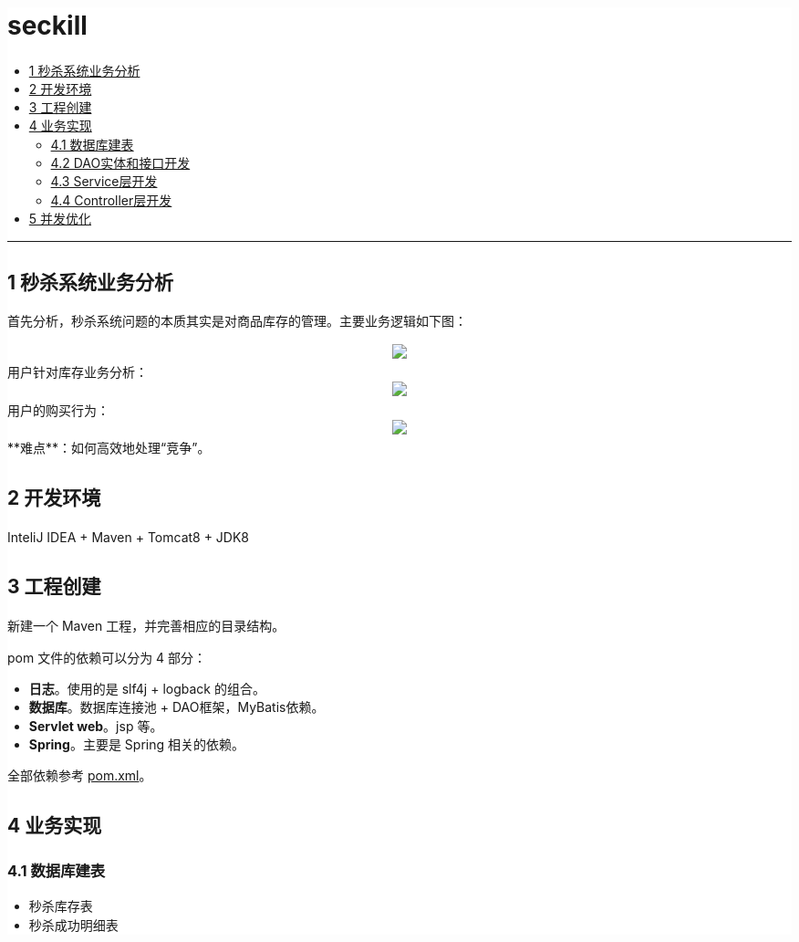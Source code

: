 # seckill 

* [1 秒杀系统业务分析](#1-秒杀系统业务分析)
* [2 开发环境](#2-开发环境)
* [3 工程创建](#3-工程创建)
* [4 业务实现](#4-业务实现)
  * [4.1 数据库建表](#4.1-数据库建表)
  * [4.2 DAO实体和接口开发](#4.2-DAO实体和接口开发)
  * [4.3 Service层开发](#4.3-Service层开发)
  * [4.4 Controller层开发](#4.4-Controller层开发)
* [5 并发优化](#5-并发优化)

-----------------------------

## 1 秒杀系统业务分析

首先分析，秒杀系统问题的本质其实是对商品库存的管理。主要业务逻辑如下图：

<div align="center"><img src="pics//1553423680(1).png" width="500px"></div>
用户针对库存业务分析：

<div align="center"><img src="pics//1553423931(1).png" width="500px"></div>
用户的购买行为：

<div align="center"><img src="pics//1553424057(1).png" width="500px"></div>
**难点**：如何高效地处理“竞争”。

## 2 开发环境

InteliJ IDEA + Maven + Tomcat8 + JDK8

## 3 工程创建

新建一个 Maven 工程，并完善相应的目录结构。

pom 文件的依赖可以分为 4 部分：

- **日志**。使用的是 slf4j + logback 的组合。
- **数据库**。数据库连接池 + DAO框架，MyBatis依赖。
- **Servlet web**。jsp 等。
- **Spring**。主要是 Spring 相关的依赖。

全部依赖参考 [pom.xml](https://github.com/MinheZ/seckill/blob/master/pom.xml)。

## 4 业务实现

### 4.1 数据库建表

- 秒杀库存表
- 秒杀成功明细表
